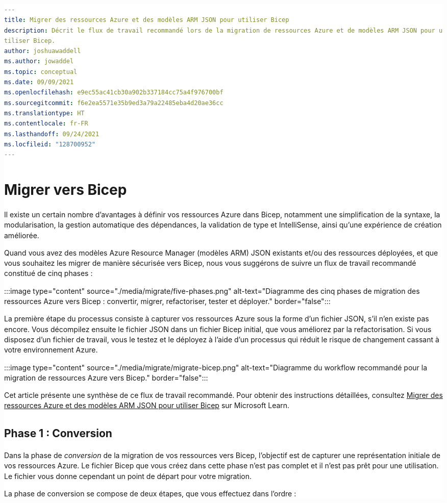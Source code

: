 ```yaml
---
title: Migrer des ressources Azure et des modèles ARM JSON pour utiliser Bicep
description: Décrit le flux de travail recommandé lors de la migration de ressources Azure et de modèles ARM JSON pour utiliser Bicep.
author: joshuawaddell
ms.author: jowaddel
ms.topic: conceptual
ms.date: 09/09/2021
ms.openlocfilehash: e9ec55ac41cb30a902b337184cc75a4f976700bf
ms.sourcegitcommit: f6e2ea5571e35b9ed3a79a22485eba4d20ae36cc
ms.translationtype: HT
ms.contentlocale: fr-FR
ms.lasthandoff: 09/24/2021
ms.locfileid: "128700952"
---
```

# <a name="migrate-to-bicep"></a>Migrer vers Bicep

Il existe un certain nombre d’avantages à définir vos ressources Azure dans Bicep, notamment une simplification de la syntaxe, la modularisation, la gestion automatique des dépendances, la validation de type et IntelliSense, ainsi qu’une expérience de création améliorée.

Quand vous avez des modèles Azure Resource Manager (modèles ARM) JSON existants et/ou des ressources déployées, et que vous souhaitez les migrer de manière sécurisée vers Bicep, nous vous suggérons de suivre un flux de travail recommandé constitué de cinq phases :

:::image type="content" source="./media/migrate/five-phases.png" alt-text="Diagramme des cinq phases de migration des ressources Azure vers Bicep : convertir, migrer, refactoriser, tester et déployer." border="false":::

La première étape du processus consiste à capturer vos ressources Azure sous la forme d’un fichier JSON, s’il n’en existe pas encore. Vous décompilez ensuite le fichier JSON dans un fichier Bicep initial, que vous améliorez par la refactorisation. Si vous disposez d’un fichier de travail, vous le testez et le déployez à l’aide d’un processus qui réduit le risque de changement cassant à votre environnement Azure.

:::image type="content" source="./media/migrate/migrate-bicep.png" alt-text="Diagramme du workflow recommandé pour la migration de ressources Azure vers Bicep." border="false":::

Cet article présente une synthèse de ce flux de travail recommandé. Pour obtenir des instructions détaillées, consultez [Migrer des ressources Azure et des modèles ARM JSON pour utiliser Bicep](/learn/modules/migrate-azure-resources-bicep/) sur Microsoft Learn.

## <a name="phase-1-convert"></a>Phase 1 : Conversion

Dans la phase de _conversion_ de la migration de vos ressources vers Bicep, l’objectif est de capturer une représentation initiale de vos ressources Azure. Le fichier Bicep que vous créez dans cette phase n’est pas complet et il n’est pas prêt pour une utilisation. Le fichier vous donne cependant un point de départ pour votre migration.

La phase de conversion se compose de deux étapes, que vous effectuez dans l’ordre :
